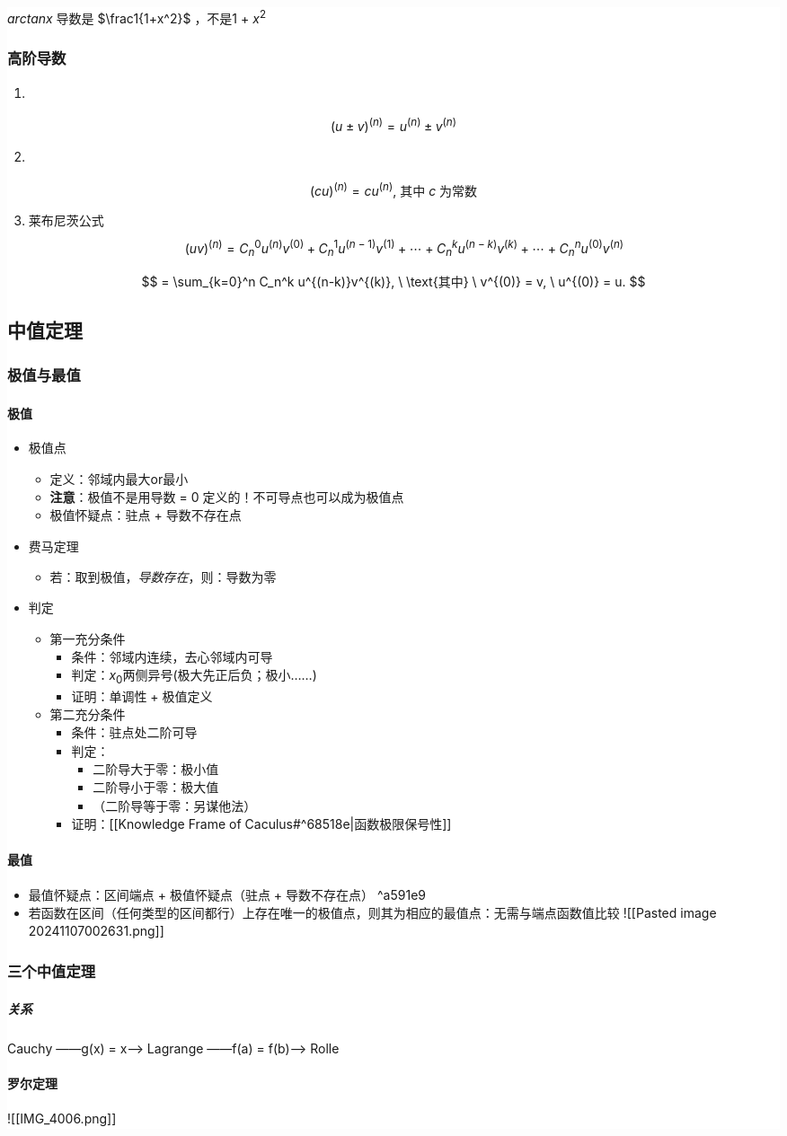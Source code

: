 $arctanx$  导数是 $\frac1{1+x^2}$ ，不是1 + $x^2$

</div>


### 高阶导数


1. 
$$
(u \pm v)^{(n)} = u^{(n)} \pm v^{(n)}
$$

2. 
$$
(cu)^{(n)} = c u^{(n)}, \ \text{其中} \ c \ \text{为常数}
$$

3. 莱布尼茨公式
$$
(uv)^{(n)} = C_n^0 u^{(n)}v^{(0)} + C_n^1 u^{(n-1)}v^{(1)} + \cdots + C_n^k u^{(n-k)}v^{(k)} + \cdots + C_n^n u^{(0)}v^{(n)}
$$

$$
= \sum_{k=0}^n C_n^k u^{(n-k)}v^{(k)}, \ \text{其中} \ v^{(0)} = v, \ u^{(0)} = u.
$$


## 中值定理
### 极值与最值
#### 极值
- 极值点
	- 定义：邻域内最大or最小
	- **注意**：极值不是用导数 = 0 定义的！不可导点也可以成为极值点
	- 极值怀疑点：驻点 + 导数不存在点

- 费马定理
	- 若：取到极值，*导数存在*，则：导数为零

- 判定
	- 第一充分条件
		- 条件：邻域内连续，去心邻域内可导
		- 判定：$x_0$两侧异号(极大先正后负；极小……)
		- 证明：单调性 + 极值定义
	- 第二充分条件
		- 条件：驻点处二阶可导
		- 判定：
			- 二阶导大于零：极小值
			- 二阶导小于零：极大值
			- （二阶导等于零：另谋他法）
		- 证明：[[Knowledge Frame of Caculus#^68518e|函数极限保号性]]

#### 最值
- 最值怀疑点：区间端点 + 极值怀疑点（驻点 + 导数不存在点） ^a591e9
- 若函数在区间（任何类型的区间都行）上存在唯一的极值点，则其为相应的最值点：无需与端点函数值比较
![[Pasted image 20241107002631.png]]
### 三个中值定理
##### 关系
Cauchy ——g(x) = x——> Lagrange ——f(a) = f(b)——> Rolle
#### 罗尔定理
![[IMG_4006.png]]
